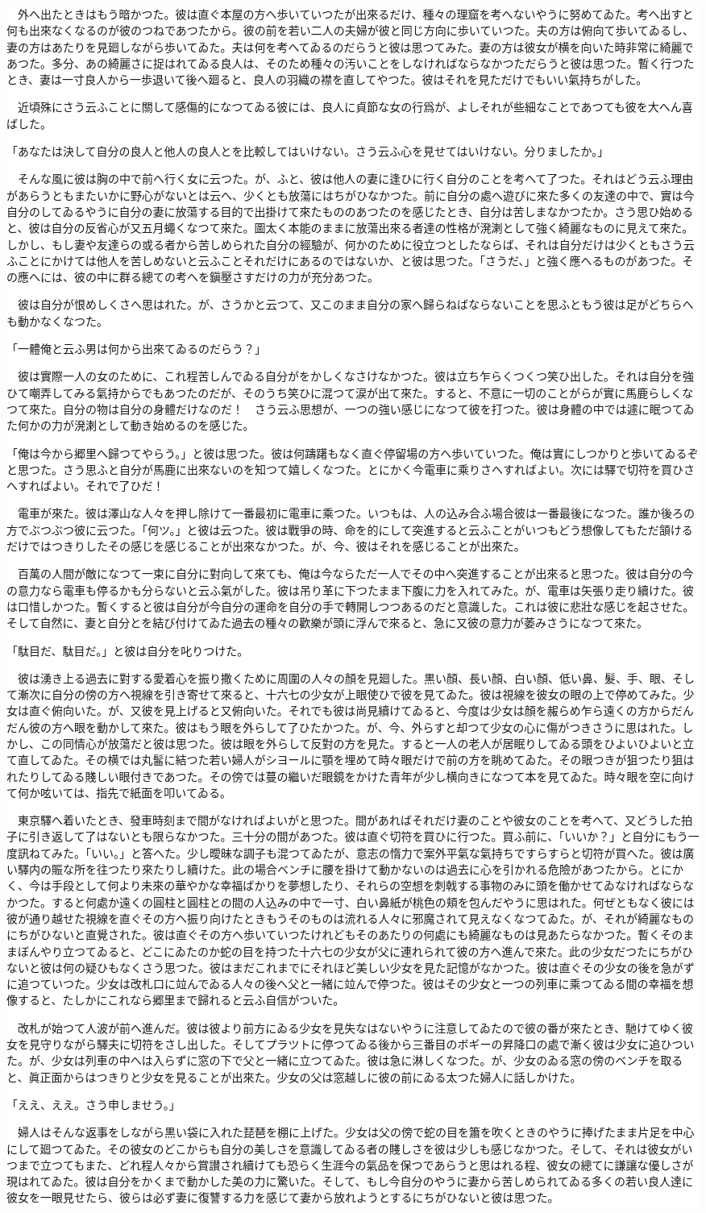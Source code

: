 　外へ出たときはもう暗かつた。彼は直ぐ本屋の方へ歩いていつたが出來るだけ、種々の理窟を考へないやうに努めてゐた。考へ出すと何も出來なくなるのが彼のつねであつたから。彼の前を若い二人の夫婦が彼と同じ方向に歩いていつた。夫の方は俯向て歩いてゐるし、妻の方はあたりを見廻しながら歩いてゐた。夫は何を考へてゐるのだらうと彼は思つてみた。妻の方は彼女が横を向いた時非常に綺麗であつた。多分、あの綺麗さに捉はれてゐる良人は、そのため種々の汚いことをしなければならなかつただらうと彼は思つた。暫く行つたとき、妻は一寸良人から一歩退いて後へ廻ると、良人の羽織の襟を直してやつた。彼はそれを見ただけでもいい氣持ちがした。

　近頃殊にさう云ふことに關して感傷的になつてゐる彼には、良人に貞節な女の行爲が、よしそれが些細なことであつても彼を大へん喜ばした。

「あなたは決して自分の良人と他人の良人とを比較してはいけない。さう云ふ心を見せてはいけない。分りましたか。」

　そんな風に彼は胸の中で前へ行く女に云つた。が、ふと、彼は他人の妻に逢ひに行く自分のことを考へて了つた。それはどう云ふ理由があらうともまたいかに野心がないとは云へ、少くとも放蕩にはちがひなかつた。前に自分の處へ遊びに來た多くの友達の中で、實は今自分のしてゐるやうに自分の妻に放蕩する目的で出掛けて來たもののあつたのを感じたとき、自分は苦しまなかつたか。さう思ひ始めると、彼は自分の反省心が又五月蠅くなつて來た。圖太く本能のままに放蕩出來る者達の性格が溌溂として強く綺麗なものに見えて來た。しかし、もし妻や友達らの或る者から苦しめられた自分の經驗が、何かのために役立つとしたならば、それは自分だけは少くともさう云ふことにかけては他人を苦しめないと云ふことそれだけにあるのではないか、と彼は思つた。「さうだ、」と強く應へるものがあつた。その應へには、彼の中に群る總ての考へを鎭壓さすだけの力が充分あつた。

　彼は自分が恨めしくさへ思はれた。が、さうかと云つて、又このまま自分の家へ歸らねばならないことを思ふともう彼は足がどちらへも動かなくなつた。

「一體俺と云ふ男は何から出來てゐるのだらう？」

　彼は實際一人の女のために、これ程苦しんでゐる自分がをかしくなさけなかつた。彼は立ち乍らくつくつ笑ひ出した。それは自分を強ひて嘲弄してみる氣持からでもあつたのだが、そのうち笑ひに混つて涙が出て來た。すると、不意に一切のことがらが實に馬鹿らしくなつて來た。自分の物は自分の身體だけなのだ！　さう云ふ思想が、一つの強い感じになつて彼を打つた。彼は身體の中では遽に眠つてゐた何かの力が溌溂として動き始めるのを感じた。

「俺は今から郷里へ歸つてやらう。」と彼は思つた。彼は何躊躇もなく直ぐ停留場の方へ歩いていつた。俺は實にしつかりと歩いてゐるぞと思つた。さう思ふと自分が馬鹿に出來ないのを知つて嬉しくなつた。とにかく今電車に乘りさへすればよい。次には驛で切符を買ひさへすればよい。それで了ひだ！

　電車が來た。彼は澤山な人々を押し除けて一番最初に電車に乘つた。いつもは、人の込み合ふ場合彼は一番最後になつた。誰か後ろの方でぶつぶつ彼に云つた。「何ツ。」と彼は云つた。彼は戰爭の時、命を的にして突進すると云ふことがいつもどう想像してもただ頷けるだけではつきりしたその感じを感じることが出來なかつた。が、今、彼はそれを感じることが出來た。

　百萬の人間が敵になつて一束に自分に對向して來ても、俺は今ならただ一人でその中へ突進することが出來ると思つた。彼は自分の今の意力なら電車も停るかも分らないと云ふ氣がした。彼は吊り革に下つたまま下腹に力を入れてみた。が、電車は矢張り走り續けた。彼は口惜しかつた。暫くすると彼は自分が今自分の運命を自分の手で轉開しつつあるのだと意識した。これは彼に悲壯な感じを起させた。そして自然に、妻と自分とを結び付けてゐた過去の種々の歡樂が頭に浮んで來ると、急に又彼の意力が萎みさうになつて來た。

「駄目だ、駄目だ。」と彼は自分を叱りつけた。

　彼は湧き上る過去に對する愛着心を振り撒くために周圍の人々の顏を見廻した。黒い顏、長い顏、白い顏、低い鼻、髮、手、眼、そして漸次に自分の傍の方へ視線を引き寄せて來ると、十六七の少女が上眼使ひで彼を見てゐた。彼は視線を彼女の眼の上で停めてみた。少女は直ぐ俯向いた。が、又彼を見上げると又俯向いた。それでも彼は尚見續けてゐると、今度は少女は顏を赧らめ乍ら遠くの方からだんだん彼の方へ眼を動かして來た。彼はもう眼を外らして了ひたかつた。が、今、外らすと却つて少女の心に傷がつきさうに思はれた。しかし、この同情心が放蕩だと彼は思つた。彼は眼を外らして反對の方を見た。すると一人の老人が居眠りしてゐる頭をひよいひよいと立て直してゐた。その横では丸髷に結つた若い婦人がシヨールに顎を埋めて時々眼だけで前の方を眺めてゐた。その眼つきが狙つたり狙はれたりしてゐる賤しい眼付きであつた。その傍では蔓の繼いだ眼鏡をかけた青年が少し横向きになつて本を見てゐた。時々眼を空に向けて何か呟いては、指先で紙面を叩いてゐる。

　東京驛へ着いたとき、發車時刻まで間がなければよいがと思つた。間があればそれだけ妻のことや彼女のことを考へて、又どうした拍子に引き返して了はないとも限らなかつた。三十分の間があつた。彼は直ぐ切符を買ひに行つた。買ふ前に、「いいか？」と自分にもう一度訊ねてみた。「いい。」と答へた。少し曖昧な調子も混つてゐたが、意志の惰力で案外平氣な氣持ちですらすらと切符が買へた。彼は廣い驛内の賑な所を往つたり來たりし續けた。此の場合ベンチに腰を掛けて動かないのは過去に心を引かれる危險があつたから。とにかく、今は手段として何より未來の華やかな幸福ばかりを夢想したり、それらの空想を刺戟する事物のみに頭を働かせてゐなければならなかつた。すると何處か遠くの圓柱と圓柱との間の人込みの中で一寸、白い鼻紙が桃色の頬を包んだやうに思はれた。何ぜともなく彼には彼が通り越せた視線を直ぐその方へ振り向けたときもうそのものは流れる人々に邪魔されて見えなくなつてゐた。が、それが綺麗なものにちがひないと直覺された。彼は直ぐその方へ歩いていつたけれどもそのあたりの何處にも綺麗なものは見あたらなかつた。暫くそのままぼんやり立つてゐると、どこにゐたのか蛇の目を持つた十六七の少女が父に連れられて彼の方へ進んで來た。此の少女だつたにちがひないと彼は何の疑ひもなくさう思つた。彼はまだこれまでにそれほど美しい少女を見た記憶がなかつた。彼は直ぐその少女の後を急がずに追つていつた。少女は改札口に竝んでゐる人々の後へ父と一緒に竝んで停つた。彼はその少女と一つの列車に乘つてゐる間の幸福を想像すると、たしかにこれなら郷里まで歸れると云ふ自信がついた。

　改札が始つて人波が前へ進んだ。彼は彼より前方にゐる少女を見失なはないやうに注意してゐたので彼の番が來たとき、馳けてゆく彼女を見守りながら驛夫に切符をさし出した。そしてプラツトに停つてゐる後から三番目のボギーの昇降口の處で漸く彼は少女に追ひついた。が、少女は列車の中へは入らずに窓の下で父と一緒に立つてゐた。彼は急に淋しくなつた。が、少女のゐる窓の傍のベンチを取ると、眞正面からはつきりと少女を見ることが出來た。少女の父は窓越しに彼の前にゐる太つた婦人に話しかけた。

「ええ、ええ。さう申しませう。」

　婦人はそんな返事をしながら黒い袋に入れた琵琶を棚に上げた。少女は父の傍で蛇の目を簫を吹くときのやうに捧げたまま片足を中心にして廻つてゐた。その彼女のどこからも自分の美しさを意識してゐる者の賤しさを彼は少しも感じなかつた。そして、それは彼女がいつまで立つてもまた、どれ程人々から賞讃され續けても恐らく生涯今の氣品を保つであらうと思はれる程、彼女の總てに謙讓な優しさが現はれてゐた。彼は自分をかくまで動かした美の力に驚いた。そして、もし今自分のやうに妻から苦しめられてゐる多くの若い良人達に彼女を一眼見せたら、彼らは必ず妻に復讐する力を感じて妻から放れようとするにちがひないと彼は思つた。
